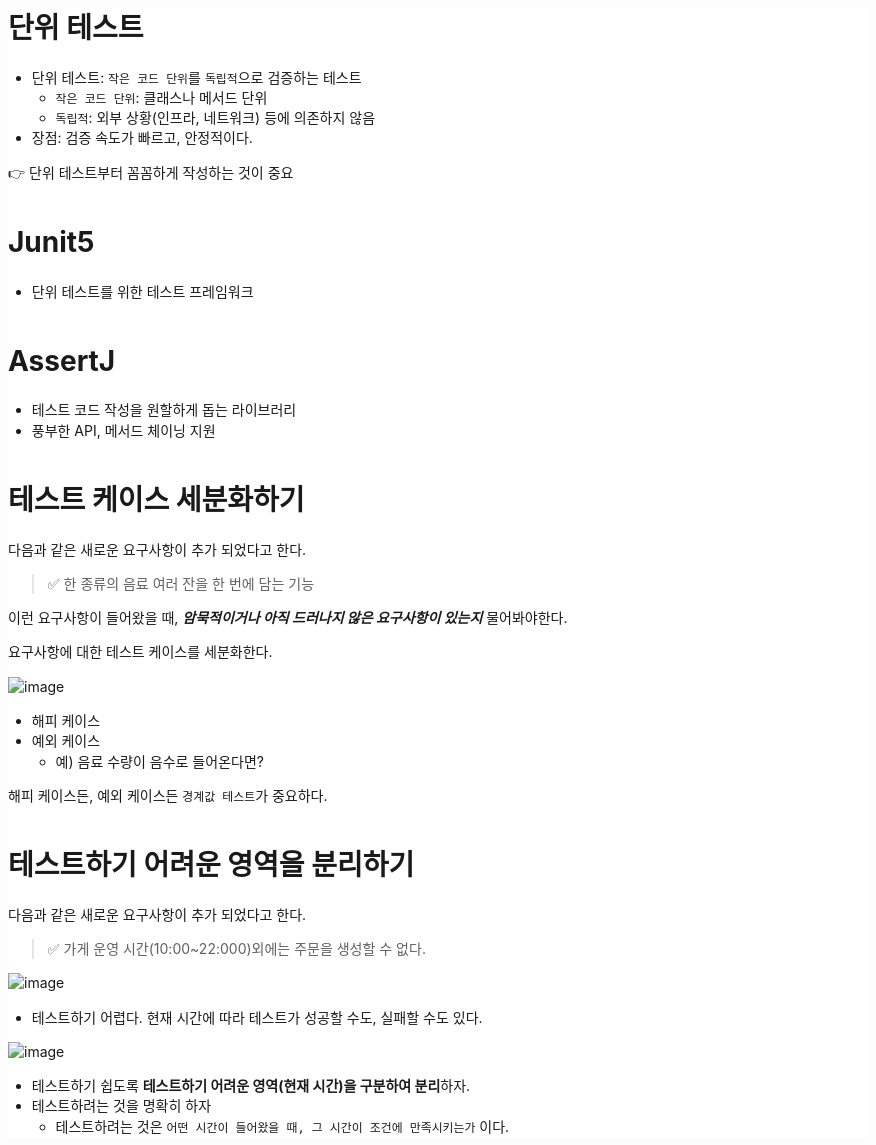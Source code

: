 # 단위 테스트

- 단위 테스트: `작은 코드 단위`를 `독립적`으로 검증하는 테스트
  - `작은 코드 단위`: 클래스나 메서드 단위
  - `독립적`: 외부 상황(인프라, 네트워크) 등에 의존하지 않음
- 장점: 검증 속도가 빠르고, 안정적이다.

👉 단위 테스트부터 꼼꼼하게 작성하는 것이 중요

# Junit5

- 단위 테스트를 위한 테스트 프레임워크

# AssertJ

- 테스트 코드 작성을 원할하게 돕는 라이브러리
- 풍부한 API, 메서드 체이닝 지원

# 테스트 케이스 세분화하기

다음과 같은 새로운 요구사항이 추가 되었다고 한다.

> ✅ 한 종류의 음료 여러 잔을 한 번에 담는 기능

이런 요구사항이 들어왔을 때, **_암묵적이거나 아직 드러나지 않은 요구사항이 있는지_** 물어봐야한다.

요구사항에 대한 테스트 케이스를 세분화한다.


<img width="886" alt="image" src="https://github.com/haero77/Today-I-Learned/assets/65555299/56baf728-5cc3-4e8f-ae90-cb1c548afec6">

- 해피 케이스
- 예외 케이스 
  - 예) 음료 수량이 음수로 들어온다면?

해피 케이스든, 예외 케이스든 `경계값 테스트`가 중요하다.

# 테스트하기 어려운 영역을 분리하기 

다음과 같은 새로운 요구사항이 추가 되었다고 한다.

> ✅ 가게 운영 시간(10:00~22:000)외에는 주문을 생성할 수 없다.

<img width="857" alt="image" src="https://github.com/haero77/Today-I-Learned/assets/65555299/e4eb1fc7-2c40-463d-9e1a-de9670218c8b">

- 테스트하기 어렵다. 현재 시간에 따라 테스트가 성공할 수도, 실패할 수도 있다. 

<img width="875" alt="image" src="https://github.com/haero77/Today-I-Learned/assets/65555299/1d1d46e3-95ba-430a-bcc8-0a620c0c90a9">

- 테스트하기 쉽도록 **테스트하기 어려운 영역(현재 시간)을 구분하여 분리**하자.
- 테스트하려는 것을 명확히 하자
  - 테스트하려는 것은 `어떤 시간이 들어왔을 때, 그 시간이 조건에 만족시키는가` 이다.
